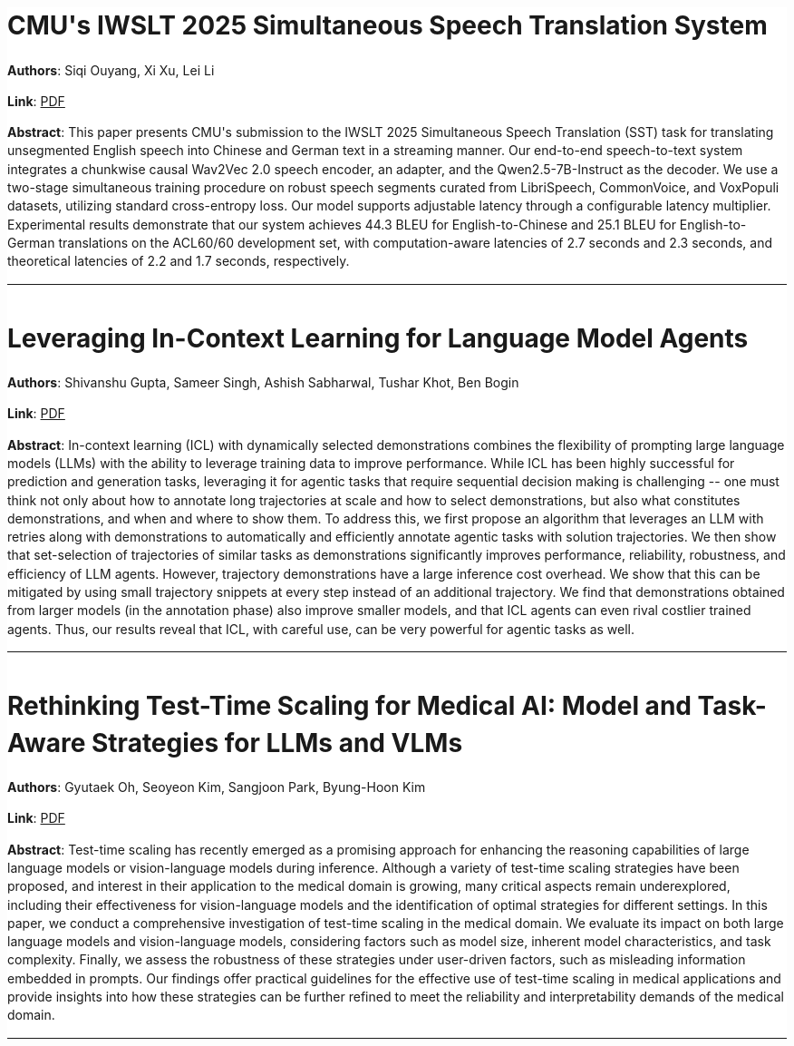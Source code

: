 # CMU's IWSLT 2025 Simultaneous Speech Translation System 

**Authors**: Siqi Ouyang, Xi Xu, Lei Li  

**Link**: [PDF](https://arxiv.org/pdf/2506.13143)  

**Abstract**: This paper presents CMU's submission to the IWSLT 2025 Simultaneous Speech Translation (SST) task for translating unsegmented English speech into Chinese and German text in a streaming manner. Our end-to-end speech-to-text system integrates a chunkwise causal Wav2Vec 2.0 speech encoder, an adapter, and the Qwen2.5-7B-Instruct as the decoder. We use a two-stage simultaneous training procedure on robust speech segments curated from LibriSpeech, CommonVoice, and VoxPopuli datasets, utilizing standard cross-entropy loss. Our model supports adjustable latency through a configurable latency multiplier. Experimental results demonstrate that our system achieves 44.3 BLEU for English-to-Chinese and 25.1 BLEU for English-to-German translations on the ACL60/60 development set, with computation-aware latencies of 2.7 seconds and 2.3 seconds, and theoretical latencies of 2.2 and 1.7 seconds, respectively. 

---
# Leveraging In-Context Learning for Language Model Agents 

**Authors**: Shivanshu Gupta, Sameer Singh, Ashish Sabharwal, Tushar Khot, Ben Bogin  

**Link**: [PDF](https://arxiv.org/pdf/2506.13109)  

**Abstract**: In-context learning (ICL) with dynamically selected demonstrations combines the flexibility of prompting large language models (LLMs) with the ability to leverage training data to improve performance. While ICL has been highly successful for prediction and generation tasks, leveraging it for agentic tasks that require sequential decision making is challenging -- one must think not only about how to annotate long trajectories at scale and how to select demonstrations, but also what constitutes demonstrations, and when and where to show them. To address this, we first propose an algorithm that leverages an LLM with retries along with demonstrations to automatically and efficiently annotate agentic tasks with solution trajectories. We then show that set-selection of trajectories of similar tasks as demonstrations significantly improves performance, reliability, robustness, and efficiency of LLM agents. However, trajectory demonstrations have a large inference cost overhead. We show that this can be mitigated by using small trajectory snippets at every step instead of an additional trajectory. We find that demonstrations obtained from larger models (in the annotation phase) also improve smaller models, and that ICL agents can even rival costlier trained agents. Thus, our results reveal that ICL, with careful use, can be very powerful for agentic tasks as well. 

---
# Rethinking Test-Time Scaling for Medical AI: Model and Task-Aware Strategies for LLMs and VLMs 

**Authors**: Gyutaek Oh, Seoyeon Kim, Sangjoon Park, Byung-Hoon Kim  

**Link**: [PDF](https://arxiv.org/pdf/2506.13102)  

**Abstract**: Test-time scaling has recently emerged as a promising approach for enhancing the reasoning capabilities of large language models or vision-language models during inference. Although a variety of test-time scaling strategies have been proposed, and interest in their application to the medical domain is growing, many critical aspects remain underexplored, including their effectiveness for vision-language models and the identification of optimal strategies for different settings. In this paper, we conduct a comprehensive investigation of test-time scaling in the medical domain. We evaluate its impact on both large language models and vision-language models, considering factors such as model size, inherent model characteristics, and task complexity. Finally, we assess the robustness of these strategies under user-driven factors, such as misleading information embedded in prompts. Our findings offer practical guidelines for the effective use of test-time scaling in medical applications and provide insights into how these strategies can be further refined to meet the reliability and interpretability demands of the medical domain. 

---